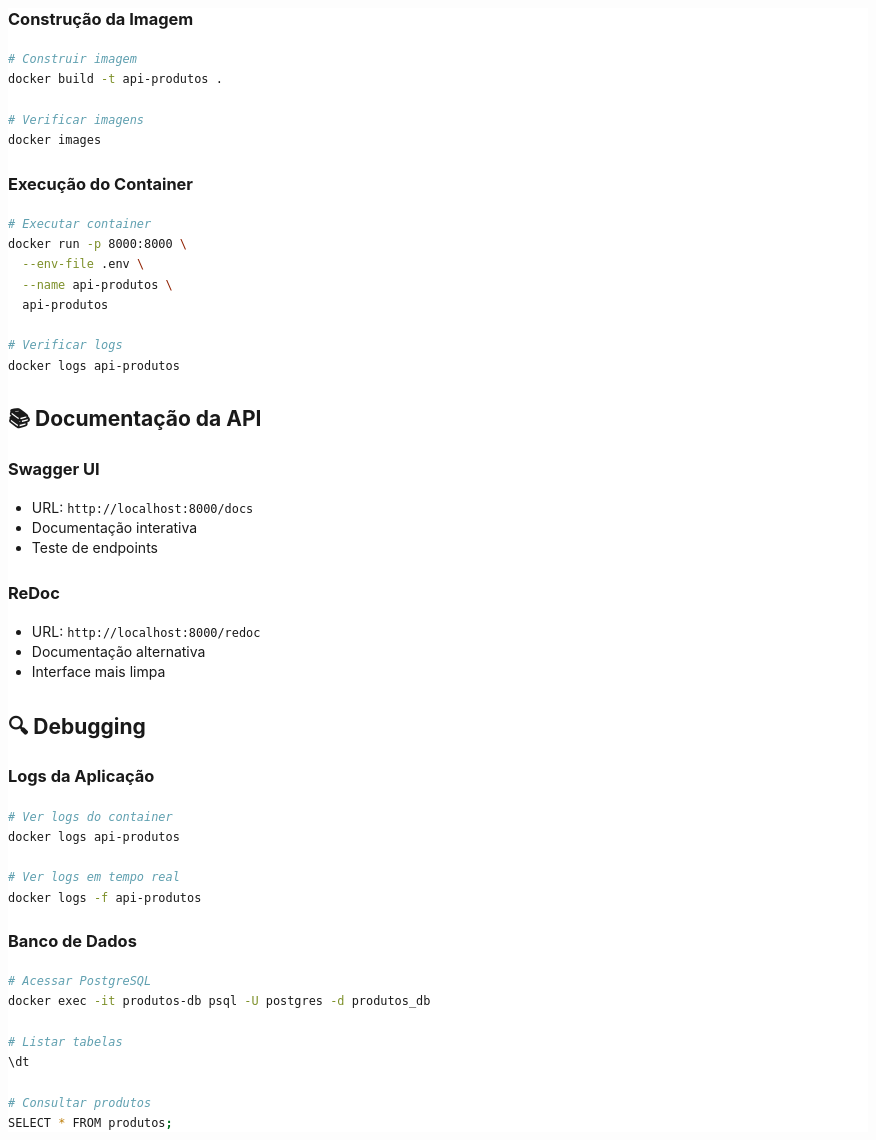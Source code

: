 ### Construção da Imagem

```bash
# Construir imagem
docker build -t api-produtos .

# Verificar imagens
docker images
```

### Execução do Container

```bash
# Executar container
docker run -p 8000:8000 \
  --env-file .env \
  --name api-produtos \
  api-produtos

# Verificar logs
docker logs api-produtos
```

## 📚 Documentação da API

### Swagger UI
- URL: `http://localhost:8000/docs`
- Documentação interativa
- Teste de endpoints

### ReDoc
- URL: `http://localhost:8000/redoc`
- Documentação alternativa
- Interface mais limpa

## 🔍 Debugging

### Logs da Aplicação
```bash
# Ver logs do container
docker logs api-produtos

# Ver logs em tempo real
docker logs -f api-produtos
```

### Banco de Dados
```bash
# Acessar PostgreSQL
docker exec -it produtos-db psql -U postgres -d produtos_db

# Listar tabelas
\dt

# Consultar produtos
SELECT * FROM produtos;
```
